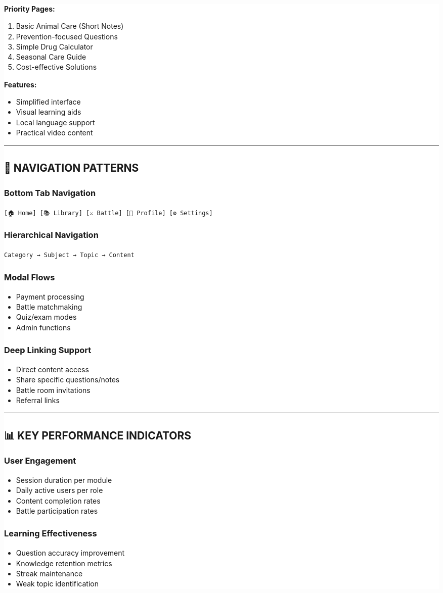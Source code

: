 **Priority Pages:**
1. Basic Animal Care (Short Notes)
2. Prevention-focused Questions
3. Simple Drug Calculator
4. Seasonal Care Guide
5. Cost-effective Solutions

**Features:**
- Simplified interface
- Visual learning aids
- Local language support
- Practical video content

---

## 🔧 NAVIGATION PATTERNS

### Bottom Tab Navigation
```
[🏠 Home] [📚 Library] [⚔️ Battle] [👤 Profile] [⚙️ Settings]
```

### Hierarchical Navigation
```
Category → Subject → Topic → Content
```

### Modal Flows
- Payment processing
- Battle matchmaking
- Quiz/exam modes
- Admin functions

### Deep Linking Support
- Direct content access
- Share specific questions/notes
- Battle room invitations
- Referral links

---

## 📊 KEY PERFORMANCE INDICATORS

### User Engagement
- Session duration per module
- Daily active users per role
- Content completion rates
- Battle participation rates

### Learning Effectiveness
- Question accuracy improvement
- Knowledge retention metrics
- Streak maintenance
- Weak topic identification
